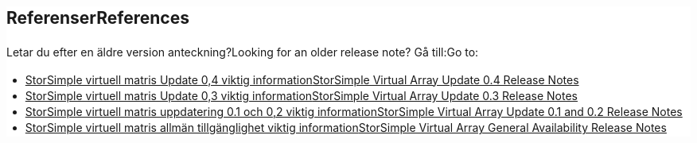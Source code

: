 ## <a name="references"></a><span data-ttu-id="19f7a-220">Referenser</span><span class="sxs-lookup"><span data-stu-id="19f7a-220">References</span></span>
<span data-ttu-id="19f7a-221">Letar du efter en äldre version anteckning?</span><span class="sxs-lookup"><span data-stu-id="19f7a-221">Looking for an older release note?</span></span> <span data-ttu-id="19f7a-222">Gå till:</span><span class="sxs-lookup"><span data-stu-id="19f7a-222">Go to:</span></span>

* [<span data-ttu-id="19f7a-223">StorSimple virtuell matris Update 0,4 viktig information</span><span class="sxs-lookup"><span data-stu-id="19f7a-223">StorSimple Virtual Array Update 0.4 Release Notes</span></span>](storsimple-virtual-array-update-04-release-notes.md)
* [<span data-ttu-id="19f7a-224">StorSimple virtuell matris Update 0,3 viktig information</span><span class="sxs-lookup"><span data-stu-id="19f7a-224">StorSimple Virtual Array Update 0.3 Release Notes</span></span>](storsimple-ova-update-03-release-notes.md)
* [<span data-ttu-id="19f7a-225">StorSimple virtuell matris uppdatering 0.1 och 0,2 viktig information</span><span class="sxs-lookup"><span data-stu-id="19f7a-225">StorSimple Virtual Array Update 0.1 and 0.2 Release Notes</span></span>](storsimple-ova-update-01-release-notes.md)
* [<span data-ttu-id="19f7a-226">StorSimple virtuell matris allmän tillgänglighet viktig information</span><span class="sxs-lookup"><span data-stu-id="19f7a-226">StorSimple Virtual Array General Availability Release Notes</span></span>](storsimple-ova-pp-release-notes.md)

